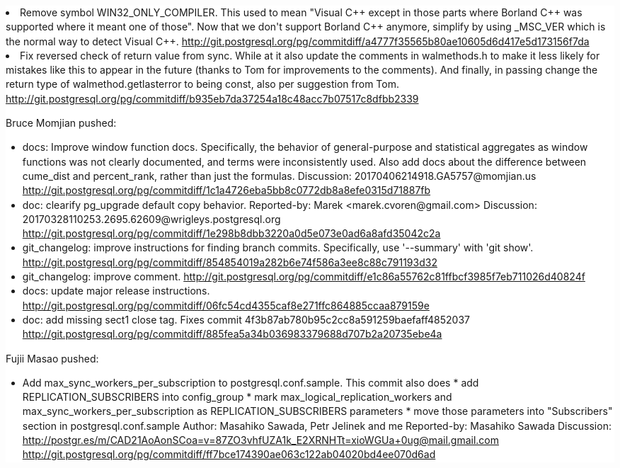 <li>Remove symbol WIN32_ONLY_COMPILER. This used to mean "Visual C++ except in those parts where Borland C++ was supported where it meant one of those". Now that we don't support Borland C++ anymore, simplify by using _MSC_VER which is the normal way to detect Visual C++. <a target="_blank" href="http://git.postgresql.org/pg/commitdiff/a4777f35565b80ae10605d6d417e5d173156f7da">http://git.postgresql.org/pg/commitdiff/a4777f35565b80ae10605d6d417e5d173156f7da</a></li>

<li>Fix reversed check of return value from sync. While at it also update the comments in walmethods.h to make it less likely for mistakes like this to appear in the future (thanks to Tom for improvements to the comments). And finally, in passing change the return type of walmethod.getlasterror to being const, also per suggestion from Tom. <a target="_blank" href="http://git.postgresql.org/pg/commitdiff/b935eb7da37254a18c48acc7b07517c8dfbb2339">http://git.postgresql.org/pg/commitdiff/b935eb7da37254a18c48acc7b07517c8dfbb2339</a></li>

</ul>

<p>Bruce Momjian pushed:</p>

<ul>

<li>docs: Improve window function docs. Specifically, the behavior of general-purpose and statistical aggregates as window functions was not clearly documented, and terms were inconsistently used. Also add docs about the difference between cume_dist and percent_rank, rather than just the formulas. Discussion: 20170406214918.GA5757@momjian.us <a target="_blank" href="http://git.postgresql.org/pg/commitdiff/1c1a4726eba5bb8c0772db8a8efe0315d71887fb">http://git.postgresql.org/pg/commitdiff/1c1a4726eba5bb8c0772db8a8efe0315d71887fb</a></li>

<li>doc: clearify pg_upgrade default copy behavior. Reported-by: Marek &lt;marek.cvoren@gmail.com&gt; Discussion: 20170328110253.2695.62609@wrigleys.postgresql.org <a target="_blank" href="http://git.postgresql.org/pg/commitdiff/1e298b8dbb3220a0d5e073e0ad6a8afd35042c2a">http://git.postgresql.org/pg/commitdiff/1e298b8dbb3220a0d5e073e0ad6a8afd35042c2a</a></li>

<li>git_changelog: improve instructions for finding branch commits. Specifically, use '--summary' with 'git show'. <a target="_blank" href="http://git.postgresql.org/pg/commitdiff/854854019a282b6e74f586a3ee8c88c791193d32">http://git.postgresql.org/pg/commitdiff/854854019a282b6e74f586a3ee8c88c791193d32</a></li>

<li>git_changelog: improve comment. <a target="_blank" href="http://git.postgresql.org/pg/commitdiff/e1c86a55762c81ffbcf3985f7eb711026d40824f">http://git.postgresql.org/pg/commitdiff/e1c86a55762c81ffbcf3985f7eb711026d40824f</a></li>

<li>docs: update major release instructions. <a target="_blank" href="http://git.postgresql.org/pg/commitdiff/06fc54cd4355caf8e271ffc864885ccaa879159e">http://git.postgresql.org/pg/commitdiff/06fc54cd4355caf8e271ffc864885ccaa879159e</a></li>

<li>doc: add missing sect1 close tag. Fixes commit 4f3b87ab780b95c2cc8a591259baefaff4852037 <a target="_blank" href="http://git.postgresql.org/pg/commitdiff/885fea5a34b036983379688d707b2a20735ebe4a">http://git.postgresql.org/pg/commitdiff/885fea5a34b036983379688d707b2a20735ebe4a</a></li>

</ul>

<p>Fujii Masao pushed:</p>

<ul>

<li>Add max_sync_workers_per_subscription to postgresql.conf.sample. This commit also does * add REPLICATION_SUBSCRIBERS into config_group * mark max_logical_replication_workers and max_sync_workers_per_subscription as REPLICATION_SUBSCRIBERS parameters * move those parameters into "Subscribers" section in postgresql.conf.sample Author: Masahiko Sawada, Petr Jelinek and me Reported-by: Masahiko Sawada Discussion: <a target="_blank" href="http://postgr.es/m/CAD21AoAonSCoa=v=87ZO3vhfUZA1k_E2XRNHTt=xioWGUa+0ug@mail.gmail.com">http://postgr.es/m/CAD21AoAonSCoa=v=87ZO3vhfUZA1k_E2XRNHTt=xioWGUa+0ug@mail.gmail.com</a> <a target="_blank" href="http://git.postgresql.org/pg/commitdiff/ff7bce174390ae063c122ab04020bd4ee070d6ad">http://git.postgresql.org/pg/commitdiff/ff7bce174390ae063c122ab04020bd4ee070d6ad</a></li>

